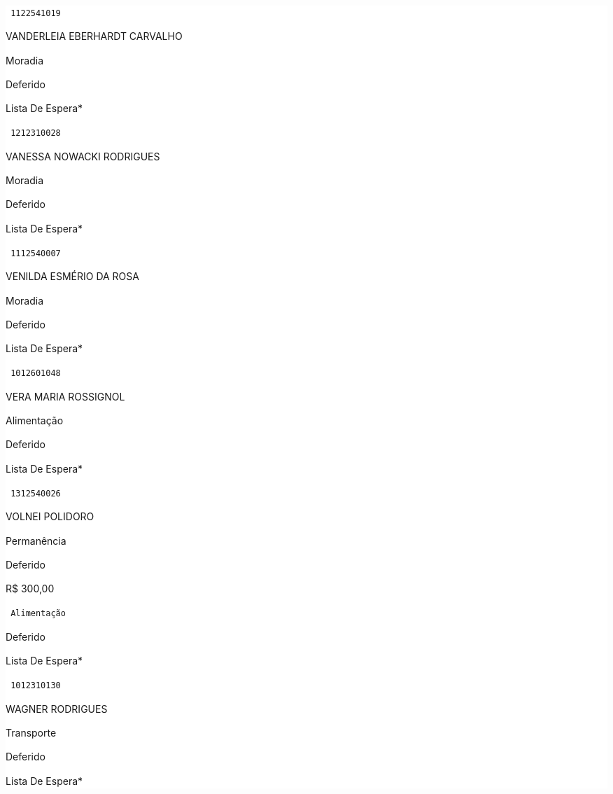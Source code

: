      1122541019

   VANDERLEIA EBERHARDT CARVALHO

   Moradia

   Deferido

   Lista De Espera*

     1212310028

   VANESSA NOWACKI RODRIGUES

   Moradia

   Deferido

   Lista De Espera*

     1112540007

   VENILDA ESMÉRIO DA ROSA

   Moradia

   Deferido

   Lista De Espera*

     1012601048

   VERA MARIA ROSSIGNOL

   Alimentação

   Deferido

   Lista De Espera*

     1312540026

   VOLNEI POLIDORO

   Permanência

   Deferido

   R$ 300,00

     Alimentação

   Deferido

   Lista De Espera*

     1012310130

   WAGNER RODRIGUES

   Transporte

   Deferido

   Lista De Espera*

